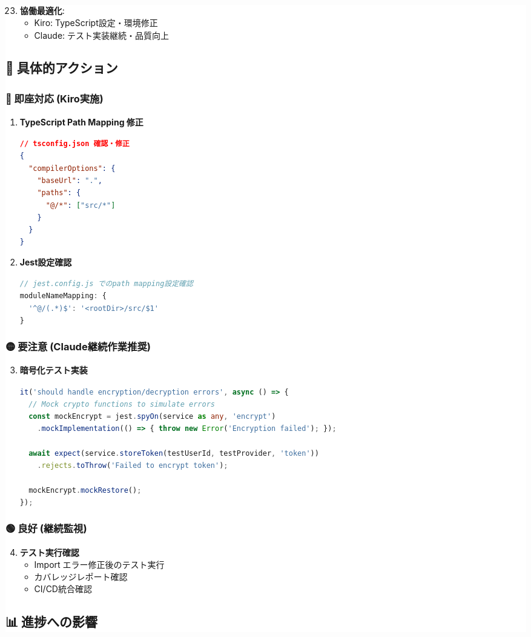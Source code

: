 23. **協働最適化**: 
    - Kiro: TypeScript設定・環境修正
    - Claude: テスト実装継続・品質向上

## 🚀 具体的アクション

### 🔴 即座対応 (Kiro実施)

1. **TypeScript Path Mapping 修正**
   ```json
   // tsconfig.json 確認・修正
   {
     "compilerOptions": {
       "baseUrl": ".",
       "paths": {
         "@/*": ["src/*"]
       }
     }
   }
   ```

2. **Jest設定確認**
   ```javascript
   // jest.config.js でのpath mapping設定確認
   moduleNameMapping: {
     '^@/(.*)$': '<rootDir>/src/$1'
   }
   ```

### 🟡 要注意 (Claude継続作業推奨)

3. **暗号化テスト実装**
   ```typescript
   it('should handle encryption/decryption errors', async () => {
     // Mock crypto functions to simulate errors
     const mockEncrypt = jest.spyOn(service as any, 'encrypt')
       .mockImplementation(() => { throw new Error('Encryption failed'); });
     
     await expect(service.storeToken(testUserId, testProvider, 'token'))
       .rejects.toThrow('Failed to encrypt token');
     
     mockEncrypt.mockRestore();
   });
   ```

### 🟢 良好 (継続監視)

4. **テスト実行確認**
   - Import エラー修正後のテスト実行
   - カバレッジレポート確認
   - CI/CD統合確認

## 📊 進捗への影響

